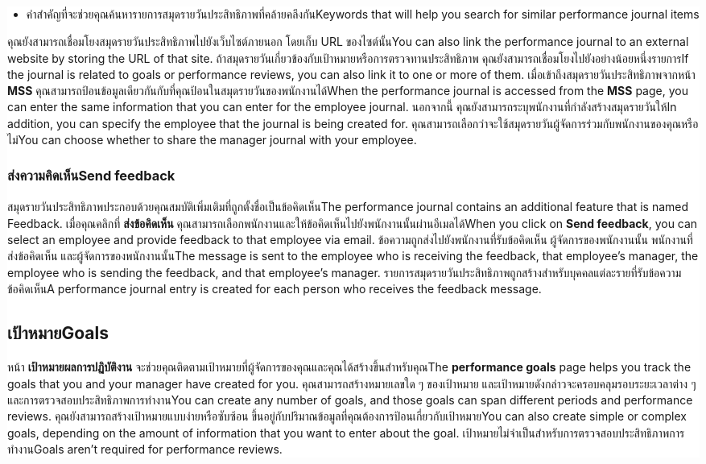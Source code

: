 -   <span data-ttu-id="68125-128">คำสำคัญที่จะช่วยคุณค้นหารายการสมุดรายวันประสิทธิภาพที่คล้ายคลึงกัน</span><span class="sxs-lookup"><span data-stu-id="68125-128">Keywords that will help you search for similar performance journal items</span></span>

<span data-ttu-id="68125-129">คุณยังสามารถเชื่อมโยงสมุดรายวันประสิทธิภาพไปยังเว็บไซต์ภายนอก โดยเก็บ URL ของไซต์นั้น</span><span class="sxs-lookup"><span data-stu-id="68125-129">You can also link the performance journal to an external website by storing the URL of that site.</span></span> <span data-ttu-id="68125-130">ถ้าสมุดรายวันเกี่ยวข้องกับเป้าหมายหรือการตรวจทานประสิทธิภาพ คุณยังสามารถเชื่อมโยงไปยังอย่างน้อยหนึ่งรายการ</span><span class="sxs-lookup"><span data-stu-id="68125-130">If the journal is related to goals or performance reviews, you can also link it to one or more of them.</span></span> <span data-ttu-id="68125-131">เมื่อเข้าถึงสมุดรายวันประสิทธิภาพจากหน้า **MSS** คุณสามารถป้อนข้อมูลเดียวกันกับที่คุณป้อนในสมุดรายวันของพนักงานได้</span><span class="sxs-lookup"><span data-stu-id="68125-131">When the performance journal is accessed from the **MSS** page, you can enter the same information that you can enter for the employee journal.</span></span> <span data-ttu-id="68125-132">นอกจากนี้ คุณยังสามารถระบุพนักงานที่กำลังสร้างสมุดรายวันให้</span><span class="sxs-lookup"><span data-stu-id="68125-132">In addition, you can specify the employee that the journal is being created for.</span></span> <span data-ttu-id="68125-133">คุณสามารถเลือกว่าจะใช้สมุดรายวันผู้จัดการร่วมกับพนักงานของคุณหรือไม่</span><span class="sxs-lookup"><span data-stu-id="68125-133">You can choose whether to share the manager journal with your employee.</span></span>

### <a name="send-feedback"></a><span data-ttu-id="68125-134">ส่งความคิดเห็น</span><span class="sxs-lookup"><span data-stu-id="68125-134">Send feedback</span></span>

<span data-ttu-id="68125-135">สมุดรายวันประสิทธิภาพประกอบด้วยคุณสมบัติเพิ่มเติมที่ถูกตั้งชื่อเป็นข้อคิดเห็น</span><span class="sxs-lookup"><span data-stu-id="68125-135">The performance journal contains an additional feature that is named Feedback.</span></span> <span data-ttu-id="68125-136">เมื่อคุณคลิกที่ **ส่งข้อคิดเห็น** คุณสามารถเลือกพนักงานและให้ข้อคิดเห็นไปยังพนักงานนั้นผ่านอีเมลได้</span><span class="sxs-lookup"><span data-stu-id="68125-136">When you click on **Send feedback**, you can select an employee and provide feedback to that employee via email.</span></span> <span data-ttu-id="68125-137">ข้อความถูกส่งไปยังพนักงานที่รับข้อคิดเห็น ผู้จัดการของพนักงานนั้น พนักงานที่ส่งข้อคิดเห็น และผู้จัดการของพนักงานนั้น</span><span class="sxs-lookup"><span data-stu-id="68125-137">The message is sent to the employee who is receiving the feedback, that employee’s manager, the employee who is sending the feedback, and that employee’s manager.</span></span> <span data-ttu-id="68125-138">รายการสมุดรายวันประสิทธิภาพถูกสร้างสำหรับบุคคลแต่ละรายที่รับข้อความข้อคิดเห็น</span><span class="sxs-lookup"><span data-stu-id="68125-138">A performance journal entry is created for each person who receives the feedback message.</span></span>

## <a name="goals"></a><span data-ttu-id="68125-139">เป้าหมาย</span><span class="sxs-lookup"><span data-stu-id="68125-139">Goals</span></span>

<span data-ttu-id="68125-140">หน้า **เป้าหมายผลการปฏิบัติงาน** จะช่วยคุณติดตามเป้าหมายที่ผู้จัดการของคุณและคุณได้สร้างขึ้นสำหรับคุณ</span><span class="sxs-lookup"><span data-stu-id="68125-140">The **performance goals** page helps you track the goals that you and your manager have created for you.</span></span> <span data-ttu-id="68125-141">คุณสามารถสร้างหมายเลขใด ๆ ของเป้าหมาย และเป้าหมายดังกล่าวจะครอบคลุมรอบระยะเวลาต่าง ๆ และการตรวจสอบประสิทธิภาพการทำงาน</span><span class="sxs-lookup"><span data-stu-id="68125-141">You can create any number of goals, and those goals can span different periods and performance reviews.</span></span> <span data-ttu-id="68125-142">คุณยังสามารถสร้างเป้าหมายแบบง่ายหรือซับซ้อน ขึ้นอยู่กับปริมาณข้อมูลที่คุณต้องการป้อนเกี่ยวกับเป้าหมาย</span><span class="sxs-lookup"><span data-stu-id="68125-142">You can also create simple or complex goals, depending on the amount of information that you want to enter about the goal.</span></span> <span data-ttu-id="68125-143">เป้าหมายไม่จำเป็นสำหรับการตรวจสอบประสิทธิภาพการทำงาน</span><span class="sxs-lookup"><span data-stu-id="68125-143">Goals aren’t required for performance reviews.</span></span> 
